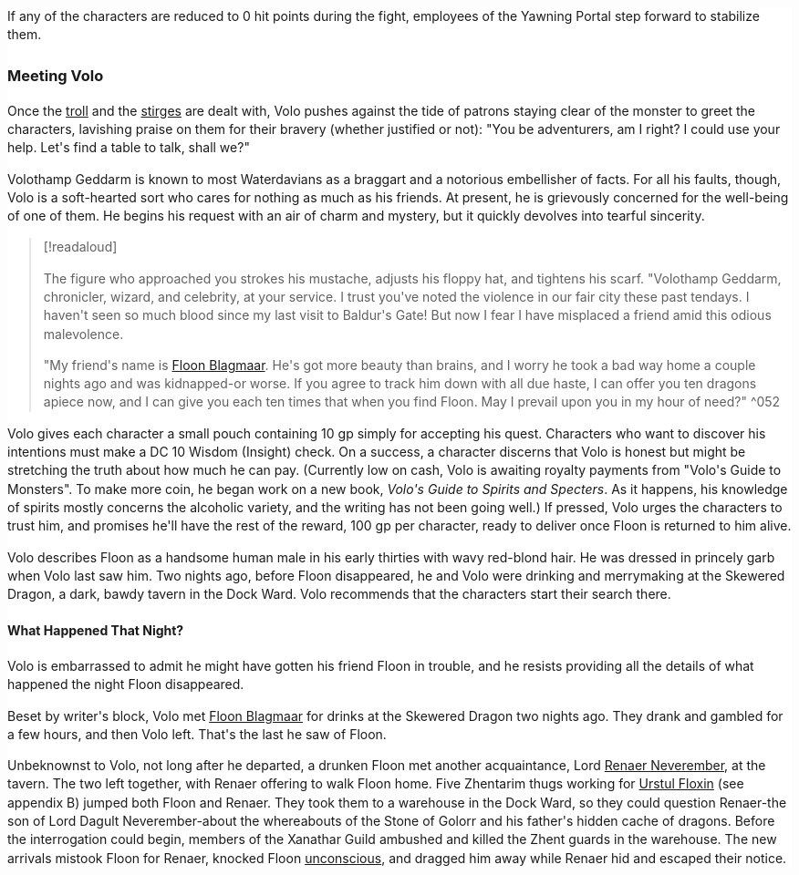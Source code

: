 If any of the characters are reduced to 0 hit points during the fight, employees of the Yawning Portal step forward to stabilize them.

### Meeting Volo

Once the [troll](/3-Mechanics/CLI/bestiary/giant/troll.md) and the [stirges](/3-Mechanics/CLI/bestiary/beast/stirge.md) are dealt with, Volo pushes against the tide of patrons staying clear of the monster to greet the characters, lavishing praise on them for their bravery (whether justified or not): "You be adventurers, am I right? I could use your help. Let's find a table to talk, shall we?"

Volothamp Geddarm is known to most Waterdavians as a braggart and a notorious embellisher of facts. For all his faults, though, Volo is a soft-hearted sort who cares for nothing as much as his friends. At present, he is grievously concerned for the well-being of one of them. He begins his request with an air of charm and mystery, but it quickly devolves into tearful sincerity.

> [!readaloud] 
> 
> The figure who approached you strokes his mustache, adjusts his floppy hat, and tightens his scarf. "Volothamp Geddarm, chronicler, wizard, and celebrity, at your service. I trust you've noted the violence in our fair city these past tendays. I haven't seen so much blood since my last visit to Baldur's Gate! But now I fear I have misplaced a friend amid this odious malevolence.
> 
> 
> "My friend's name is [Floon Blagmaar](/3-Mechanics/CLI/bestiary/npc/floon-blagmaar-wdh.md). He's got more beauty than brains, and I worry he took a bad way home a couple nights ago and was kidnapped-or worse. If you agree to track him down with all due haste, I can offer you ten dragons apiece now, and I can give you each ten times that when you find Floon. May I prevail upon you in my hour of need?"
^052

Volo gives each character a small pouch containing 10 gp simply for accepting his quest. Characters who want to discover his intentions must make a DC 10 Wisdom (Insight) check. On a success, a character discerns that Volo is honest but might be stretching the truth about how much he can pay. (Currently low on cash, Volo is awaiting royalty payments from "Volo's Guide to Monsters". To make more coin, he began work on a new book, *Volo's Guide to Spirits and Specters*. As it happens, his knowledge of spirits mostly concerns the alcoholic variety, and the writing has not been going well.) If pressed, Volo urges the characters to trust him, and promises he'll have the rest of the reward, 100 gp per character, ready to deliver once Floon is returned to him alive.

Volo describes Floon as a handsome human male in his early thirties with wavy red-blond hair. He was dressed in princely garb when Volo last saw him. Two nights ago, before Floon disappeared, he and Volo were drinking and merrymaking at the Skewered Dragon, a dark, bawdy tavern in the Dock Ward. Volo recommends that the characters start their search there.

#### What Happened That Night?

Volo is embarrassed to admit he might have gotten his friend Floon in trouble, and he resists providing all the details of what happened the night Floon disappeared.

Beset by writer's block, Volo met [Floon Blagmaar](/3-Mechanics/CLI/bestiary/npc/floon-blagmaar-wdh.md) for drinks at the Skewered Dragon two nights ago. They drank and gambled for a few hours, and then Volo left. That's the last he saw of Floon.

Unbeknownst to Volo, not long after he departed, a drunken Floon met another acquaintance, Lord [Renaer Neverember](/3-Mechanics/CLI/bestiary/npc/renaer-neverember-wdh.md), at the tavern. The two left together, with Renaer offering to walk Floon home. Five Zhentarim thugs working for [Urstul Floxin](/3-Mechanics/CLI/bestiary/npc/urstul-floxin-wdh.md) (see appendix B) jumped both Floon and Renaer. They took them to a warehouse in the Dock Ward, so they could question Renaer-the son of Lord Dagult Neverember-about the whereabouts of the Stone of Golorr and his father's hidden cache of dragons. Before the interrogation could begin, members of the Xanathar Guild ambushed and killed the Zhent guards in the warehouse. The new arrivals mistook Floon for Renaer, knocked Floon [unconscious](/3-Mechanics/CLI/rules/conditions.md#unconscious), and dragged him away while Renaer hid and escaped their notice.
